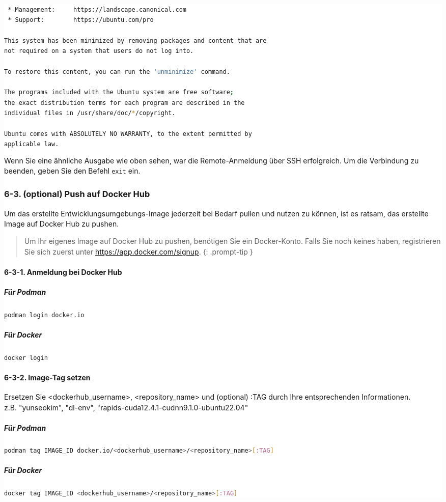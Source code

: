 ```bash
 * Management:     https://landscape.canonical.com
 * Support:        https://ubuntu.com/pro

This system has been minimized by removing packages and content that are
not required on a system that users do not log into.

To restore this content, you can run the 'unminimize' command.

The programs included with the Ubuntu system are free software;
the exact distribution terms for each program are described in the
individual files in /usr/share/doc/*/copyright.

Ubuntu comes with ABSOLUTELY NO WARRANTY, to the extent permitted by
applicable law.

```
Wenn Sie eine ähnliche Ausgabe wie oben sehen, war die Remote-Anmeldung über SSH erfolgreich. Um die Verbindung zu beenden, geben Sie den Befehl `exit` ein.

### 6-3. (optional) Push auf Docker Hub
Um das erstellte Entwicklungsumgebungs-Image jederzeit bei Bedarf pullen und nutzen zu können, ist es ratsam, das erstellte Image auf Docker Hub zu pushen.  

> Um Ihr eigenes Image auf Docker Hub zu pushen, benötigen Sie ein Docker-Konto. Falls Sie noch keines haben, registrieren Sie sich zuerst unter <https://app.docker.com/signup>.
{: .prompt-tip }

#### 6-3-1. Anmeldung bei Docker Hub
##### Für Podman
```bash
podman login docker.io
```

##### Für Docker
```bash
docker login
```

#### 6-3-2. Image-Tag setzen
Ersetzen Sie <dockerhub_username>, <repository_name> und (optional) :TAG durch Ihre entsprechenden Informationen.  
z.B. "yunseokim", "dl-env", "rapids-cuda12.4.1-cudnn9.1.0-ubuntu22.04"

##### Für Podman
```bash
podman tag IMAGE_ID docker.io/<dockerhub_username>/<repository_name>[:TAG]
```

##### Für Docker
```bash
docker tag IMAGE_ID <dockerhub_username>/<repository_name>[:TAG]
```
